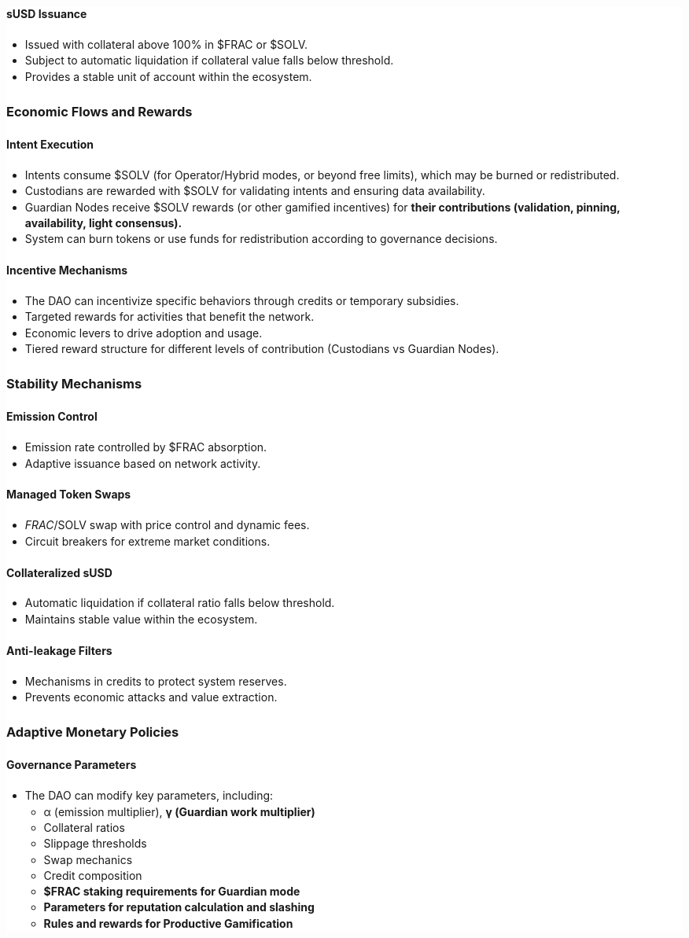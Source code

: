 #### sUSD Issuance
- Issued with collateral above 100% in $FRAC or $SOLV.
- Subject to automatic liquidation if collateral value falls below threshold.
- Provides a stable unit of account within the ecosystem.

### Economic Flows and Rewards

#### Intent Execution
- Intents consume $SOLV (for Operator/Hybrid modes, or beyond free limits), which may be burned or redistributed.
- Custodians are rewarded with $SOLV for validating intents and ensuring data availability.
- Guardian Nodes receive $SOLV rewards (or other gamified incentives) for **their contributions (validation, pinning, availability, light consensus).**
- System can burn tokens or use funds for redistribution according to governance decisions.

#### Incentive Mechanisms
- The DAO can incentivize specific behaviors through credits or temporary subsidies.
- Targeted rewards for activities that benefit the network.
- Economic levers to drive adoption and usage.
- Tiered reward structure for different levels of contribution (Custodians vs Guardian Nodes).

### Stability Mechanisms

#### Emission Control
- Emission rate controlled by $FRAC absorption.
- Adaptive issuance based on network activity.

#### Managed Token Swaps
- $FRAC/$SOLV swap with price control and dynamic fees.
- Circuit breakers for extreme market conditions.

#### Collateralized sUSD
- Automatic liquidation if collateral ratio falls below threshold.
- Maintains stable value within the ecosystem.

#### Anti-leakage Filters
- Mechanisms in credits to protect system reserves.
- Prevents economic attacks and value extraction.

### Adaptive Monetary Policies

#### Governance Parameters
- The DAO can modify key parameters, including:
  - α (emission multiplier), **γ (Guardian work multiplier)**
  - Collateral ratios
  - Slippage thresholds
  - Swap mechanics
  - Credit composition
  - **$FRAC staking requirements for Guardian mode**
  - **Parameters for reputation calculation and slashing**
  - **Rules and rewards for Productive Gamification**

